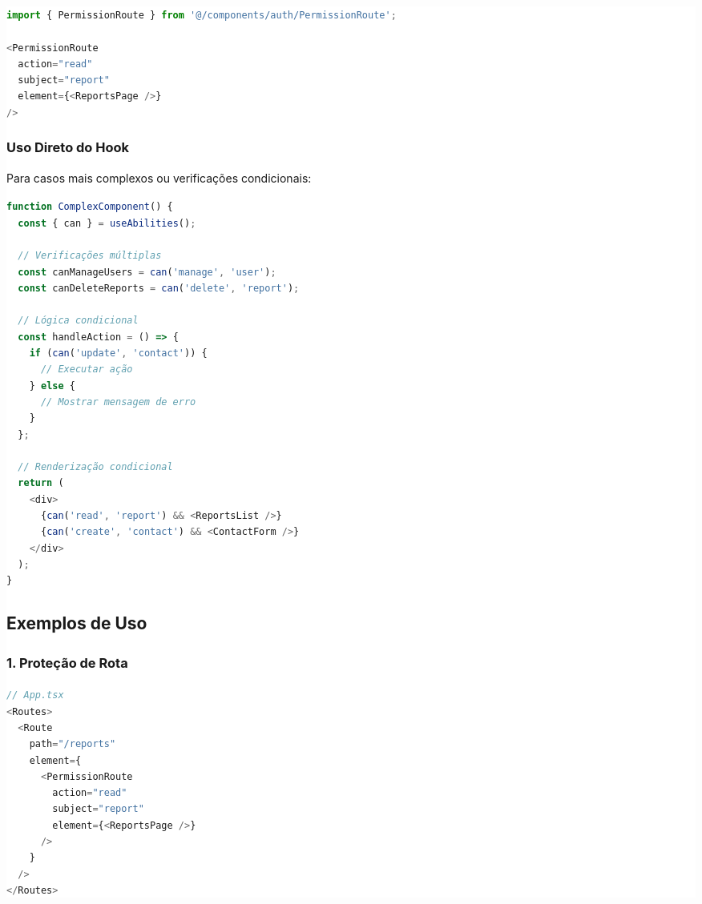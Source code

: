 ```typescript
import { PermissionRoute } from '@/components/auth/PermissionRoute';

<PermissionRoute
  action="read"
  subject="report"
  element={<ReportsPage />}
/>
```

### Uso Direto do Hook

Para casos mais complexos ou verificações condicionais:

```typescript
function ComplexComponent() {
  const { can } = useAbilities();

  // Verificações múltiplas
  const canManageUsers = can('manage', 'user');
  const canDeleteReports = can('delete', 'report');

  // Lógica condicional
  const handleAction = () => {
    if (can('update', 'contact')) {
      // Executar ação
    } else {
      // Mostrar mensagem de erro
    }
  };

  // Renderização condicional
  return (
    <div>
      {can('read', 'report') && <ReportsList />}
      {can('create', 'contact') && <ContactForm />}
    </div>
  );
}
```

## Exemplos de Uso

### 1. Proteção de Rota

```typescript
// App.tsx
<Routes>
  <Route
    path="/reports"
    element={
      <PermissionRoute
        action="read"
        subject="report"
        element={<ReportsPage />}
      />
    }
  />
</Routes>
```
